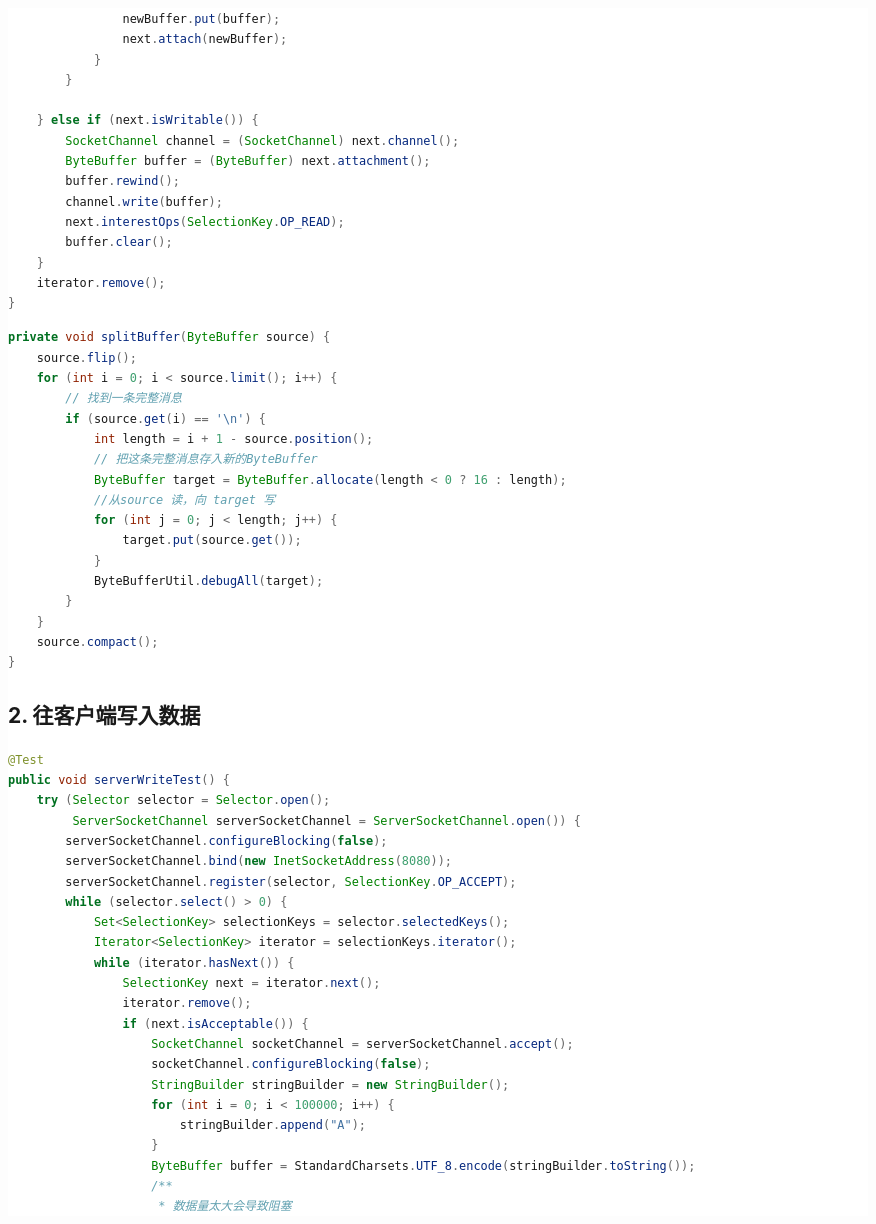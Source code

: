 ```java
                newBuffer.put(buffer);
                next.attach(newBuffer);
            }
        }

    } else if (next.isWritable()) {
        SocketChannel channel = (SocketChannel) next.channel();
        ByteBuffer buffer = (ByteBuffer) next.attachment();
        buffer.rewind();
        channel.write(buffer);
        next.interestOps(SelectionKey.OP_READ);
        buffer.clear();
    }
    iterator.remove();
}
```

```java
private void splitBuffer(ByteBuffer source) {
    source.flip();
    for (int i = 0; i < source.limit(); i++) {
        // 找到一条完整消息
        if (source.get(i) == '\n') {
            int length = i + 1 - source.position();
            // 把这条完整消息存入新的ByteBuffer
            ByteBuffer target = ByteBuffer.allocate(length < 0 ? 16 : length);
            //从source 读，向 target 写
            for (int j = 0; j < length; j++) {
                target.put(source.get());
            }
            ByteBufferUtil.debugAll(target);
        }
    }
    source.compact();
}
```



## 2. 往客户端写入数据

```java
@Test
public void serverWriteTest() {
    try (Selector selector = Selector.open();
         ServerSocketChannel serverSocketChannel = ServerSocketChannel.open()) {
        serverSocketChannel.configureBlocking(false);
        serverSocketChannel.bind(new InetSocketAddress(8080));
        serverSocketChannel.register(selector, SelectionKey.OP_ACCEPT);
        while (selector.select() > 0) {
            Set<SelectionKey> selectionKeys = selector.selectedKeys();
            Iterator<SelectionKey> iterator = selectionKeys.iterator();
            while (iterator.hasNext()) {
                SelectionKey next = iterator.next();
                iterator.remove();
                if (next.isAcceptable()) {
                    SocketChannel socketChannel = serverSocketChannel.accept();
                    socketChannel.configureBlocking(false);
                    StringBuilder stringBuilder = new StringBuilder();
                    for (int i = 0; i < 100000; i++) {
                        stringBuilder.append("A");
                    }
                    ByteBuffer buffer = StandardCharsets.UTF_8.encode(stringBuilder.toString());
                    /**
                     * 数据量太大会导致阻塞
```